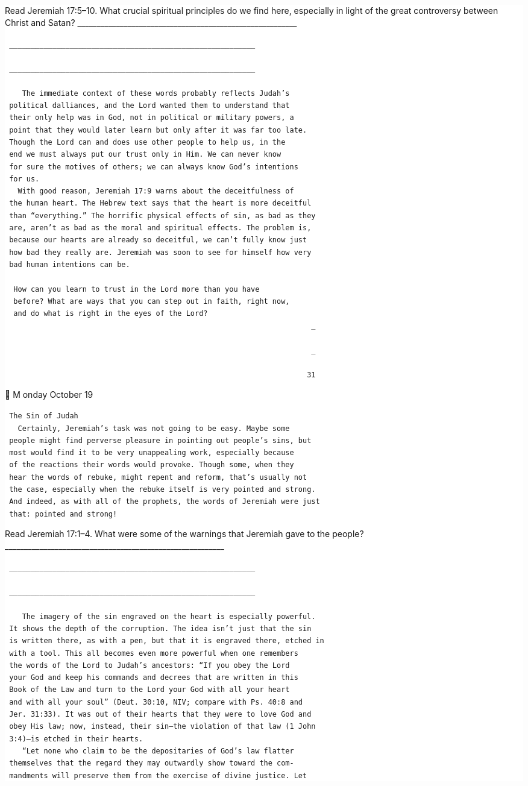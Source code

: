Read Jeremiah 17:5–10. What crucial spiritual principles do we find
     here, especially in light of the great controversy between Christ and
     Satan?
     _________________________________________________________

     _________________________________________________________

     _________________________________________________________

        The immediate context of these words probably reflects Judah’s
     political dalliances, and the Lord wanted them to understand that
     their only help was in God, not in political or military powers, a
     point that they would later learn but only after it was far too late.
     Though the Lord can and does use other people to help us, in the
     end we must always put our trust only in Him. We can never know
     for sure the motives of others; we can always know God’s intentions
     for us.
       With good reason, Jeremiah 17:9 warns about the deceitfulness of
     the human heart. The Hebrew text says that the heart is more deceitful
     than “everything.” The horrific physical effects of sin, as bad as they
     are, aren’t as bad as the moral and spiritual effects. The problem is,
     because our hearts are already so deceitful, we can’t fully know just
     how bad they really are. Jeremiah was soon to see for himself how very
     bad human intentions can be.

      How can you learn to trust in the Lord more than you have
      before? What are ways that you can step out in faith, right now,
      and do what is right in the eyes of the Lord?
                                                                           _

                                                                           _

                                                                          31
              M onday October 19

     The Sin of Judah
       Certainly, Jeremiah’s task was not going to be easy. Maybe some
     people might find perverse pleasure in pointing out people’s sins, but
     most would find it to be very unappealing work, especially because
     of the reactions their words would provoke. Though some, when they
     hear the words of rebuke, might repent and reform, that’s usually not
     the case, especially when the rebuke itself is very pointed and strong.
     And indeed, as with all of the prophets, the words of Jeremiah were just
     that: pointed and strong!

Read Jeremiah 17:1–4. What were some of the warnings that Jeremiah
     gave to the people?
     _________________________________________________________

     _________________________________________________________

     _________________________________________________________

        The imagery of the sin engraved on the heart is especially powerful.
     It shows the depth of the corruption. The idea isn’t just that the sin
     is written there, as with a pen, but that it is engraved there, etched in
     with a tool. This all becomes even more powerful when one remembers
     the words of the Lord to Judah’s ancestors: “If you obey the Lord
     your God and keep his commands and decrees that are written in this
     Book of the Law and turn to the Lord your God with all your heart
     and with all your soul” (Deut. 30:10, NIV; compare with Ps. 40:8 and
     Jer. 31:33). It was out of their hearts that they were to love God and
     obey His law; now, instead, their sin—the violation of that law (1 John
     3:4)—is etched in their hearts.
        “Let none who claim to be the depositaries of God’s law flatter
     themselves that the regard they may outwardly show toward the com-
     mandments will preserve them from the exercise of divine justice. Let